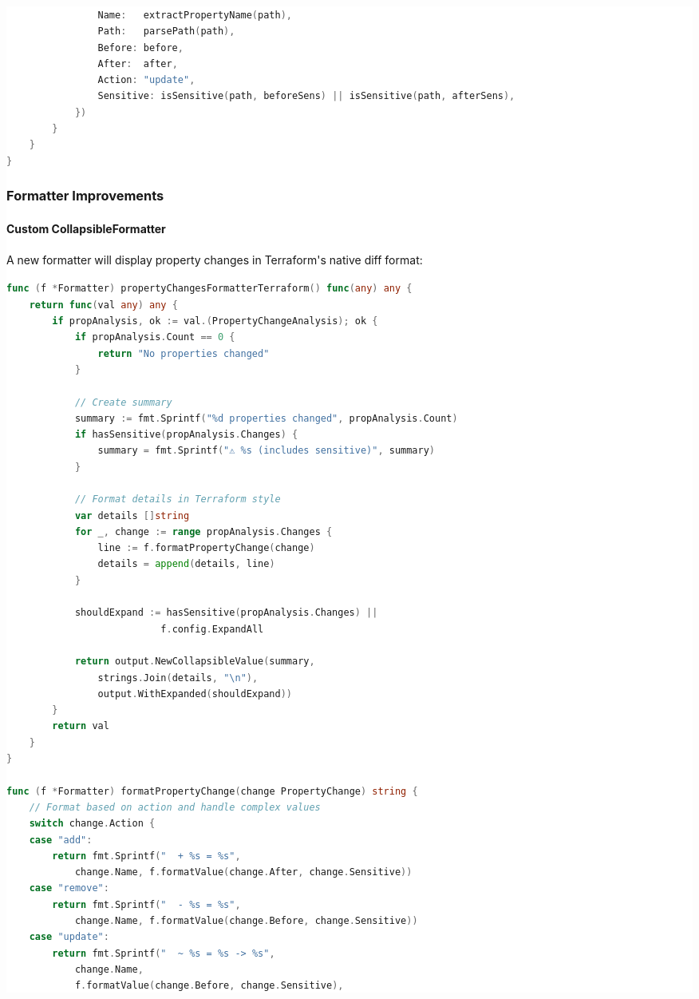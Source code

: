 ```go
                Name:   extractPropertyName(path),
                Path:   parsePath(path),
                Before: before,
                After:  after,
                Action: "update",
                Sensitive: isSensitive(path, beforeSens) || isSensitive(path, afterSens),
            })
        }
    }
}

```

### Formatter Improvements

#### Custom CollapsibleFormatter

A new formatter will display property changes in Terraform's native diff format:

```go
func (f *Formatter) propertyChangesFormatterTerraform() func(any) any {
    return func(val any) any {
        if propAnalysis, ok := val.(PropertyChangeAnalysis); ok {
            if propAnalysis.Count == 0 {
                return "No properties changed"
            }
            
            // Create summary
            summary := fmt.Sprintf("%d properties changed", propAnalysis.Count)
            if hasSensitive(propAnalysis.Changes) {
                summary = fmt.Sprintf("⚠️ %s (includes sensitive)", summary)
            }
            
            // Format details in Terraform style
            var details []string
            for _, change := range propAnalysis.Changes {
                line := f.formatPropertyChange(change)
                details = append(details, line)
            }
            
            shouldExpand := hasSensitive(propAnalysis.Changes) || 
                           f.config.ExpandAll
            
            return output.NewCollapsibleValue(summary, 
                strings.Join(details, "\n"), 
                output.WithExpanded(shouldExpand))
        }
        return val
    }
}

func (f *Formatter) formatPropertyChange(change PropertyChange) string {
    // Format based on action and handle complex values
    switch change.Action {
    case "add":
        return fmt.Sprintf("  + %s = %s", 
            change.Name, f.formatValue(change.After, change.Sensitive))
    case "remove":
        return fmt.Sprintf("  - %s = %s", 
            change.Name, f.formatValue(change.Before, change.Sensitive))
    case "update":
        return fmt.Sprintf("  ~ %s = %s -> %s", 
            change.Name, 
            f.formatValue(change.Before, change.Sensitive),
```